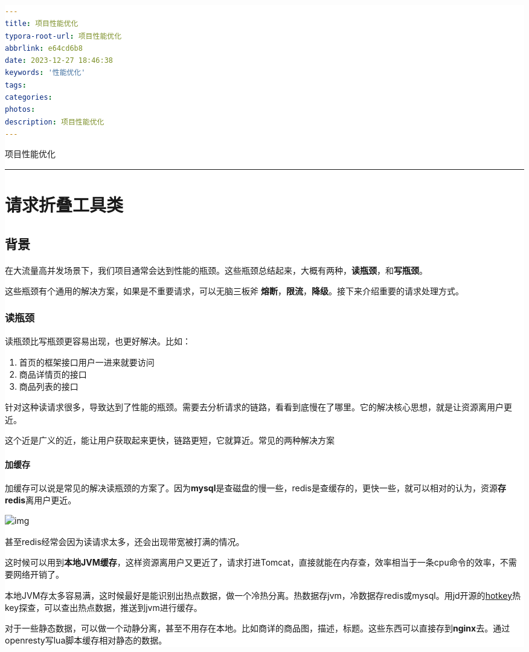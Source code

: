 ```yaml
---
title: 项目性能优化
typora-root-url: 项目性能优化
abbrlink: e64cd6b8
date: 2023-12-27 18:46:38
keywords: '性能优化'
tags: 
categories: 
photos:
description: 项目性能优化
---
```


项目性能优化



------



# 请求折叠工具类

## 背景

在大流量高并发场景下，我们项目通常会达到性能的瓶颈。这些瓶颈总结起来，大概有两种，**读瓶颈**，和**写瓶颈**。

这些瓶颈有个通用的解决方案，如果是不重要请求，可以无脑三板斧 **熔断**，**限流**，**降级**。接下来介绍重要的请求处理方式。

### 读瓶颈

读瓶颈比写瓶颈更容易出现，也更好解决。比如：

1. 首页的框架接口用户一进来就要访问
2. 商品详情页的接口
3. 商品列表的接口

针对这种读请求很多，导致达到了性能的瓶颈。需要去分析请求的链路，看看到底慢在了哪里。它的解决核心思想，就是让资源离用户更近。

这个近是广义的近，能让用户获取起来更快，链路更短，它就算近。常见的两种解决方案

#### 加缓存

加缓存可以说是常见的解决读瓶颈的方案了。因为**mysql**是查磁盘的慢一些，redis是查缓存的，更快一些，就可以相对的认为，资源**存redis**离用户更近。

![img](./9.jpg)

甚至redis经常会因为读请求太多，还会出现带宽被打满的情况。

这时候可以用到**本地JVM缓存**，这样资源离用户又更近了，请求打进Tomcat，直接就能在内存查，效率相当于一条cpu命令的效率，不需要网络开销了。

本地JVM存太多容易满，这时候最好是能识别出热点数据，做一个冷热分离。热数据存jvm，冷数据存redis或mysql。用jd开源的[hotkey](https://gitee.com/jd-platform-opensource/hotkey)热key探查，可以查出热点数据，推送到jvm进行缓存。

对于一些静态数据，可以做一个动静分离，甚至不用存在本地。比如商详的商品图，描述，标题。这些东西可以直接存到**nginx**去。通过openresty写lua脚本缓存相对静态的数据。
